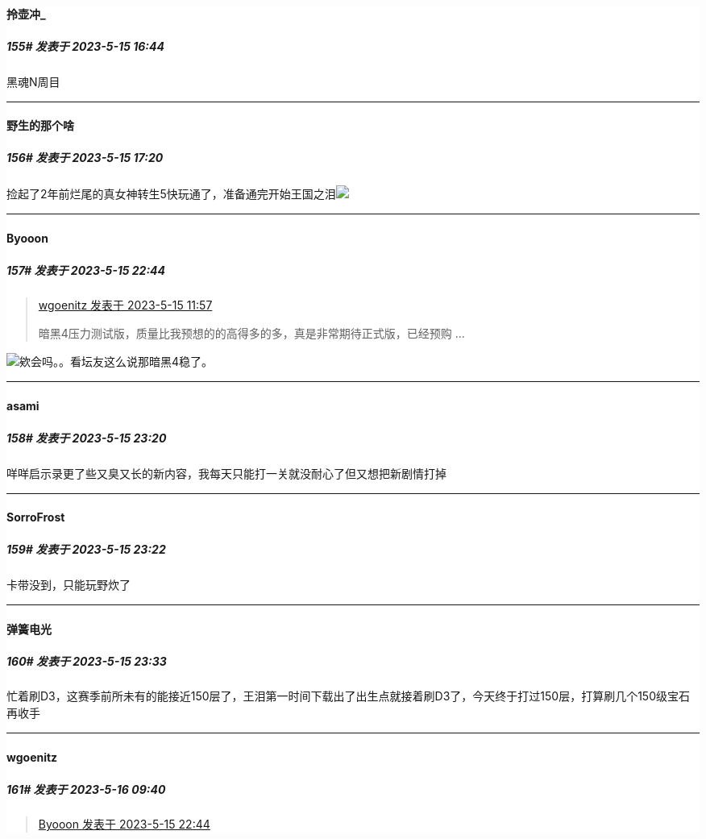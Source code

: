 ####  拎壶冲_  
##### 155#       发表于 2023-5-15 16:44

黑魂N周目


*****

####  野生的那个啥  
##### 156#       发表于 2023-5-15 17:20

捡起了2年前烂尾的真女神转生5快玩通了，准备通完开始王国之泪<img src="https://static.saraba1st.com/image/smiley/face2017/074.png" referrerpolicy="no-referrer">


*****

####  Byooon  
##### 157#       发表于 2023-5-15 22:44

<blockquote><a href="httphttps://bbs.saraba1st.com/2b/forum.php?mod=redirect&amp;goto=findpost&amp;pid=60849817&amp;ptid=2134064" target="_blank">wgoenitz 发表于 2023-5-15 11:57</a>

暗黑4压力测试版，质量比我预想的的高得多的多，真是非常期待正式版，已经预购 ...</blockquote>
<img src="https://static.saraba1st.com/image/smiley/face2017/066.png" referrerpolicy="no-referrer">欸会吗。。看坛友这么说那暗黑4稳了。


*****

####  asami  
##### 158#       发表于 2023-5-15 23:20

咩咩启示录更了些又臭又长的新内容，我每天只能打一关就没耐心了但又想把新剧情打掉

*****

####  SorroFrost  
##### 159#       发表于 2023-5-15 23:22

卡带没到，只能玩野炊了


*****

####  弹簧电光  
##### 160#       发表于 2023-5-15 23:33

忙着刷D3，这赛季前所未有的能接近150层了，王泪第一时间下载出了出生点就接着刷D3了，今天终于打过150层，打算刷几个150级宝石再收手


*****

####  wgoenitz  
##### 161#       发表于 2023-5-16 09:40

<blockquote><a href="httphttps://bbs.saraba1st.com/2b/forum.php?mod=redirect&amp;goto=findpost&amp;pid=60857574&amp;ptid=2134064" target="_blank">Byooon 发表于 2023-5-15 22:44</a>
